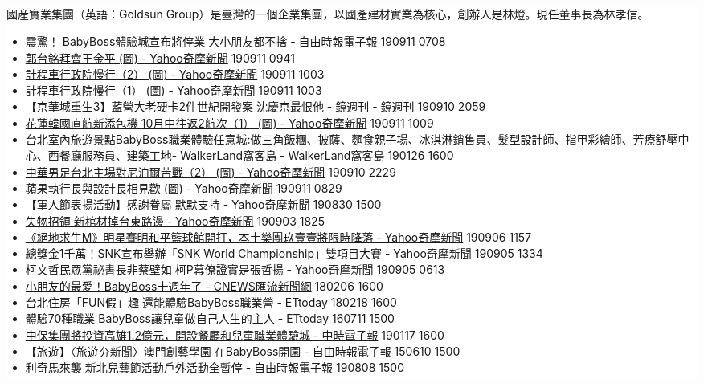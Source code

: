國産實業集團（英語：Goldsun Group）是臺灣的一個企業集團，以國產建材實業為核心，創辦人是林燈。現任董事長為林孝信。
- [震驚！ BabyBoss體驗城宣布將停業 大小朋友都不捨 - 自由時報電子報](https://news.ltn.com.tw/news/life/breakingnews/2912178 "震驚！ BabyBoss體驗城宣布將停業 大小朋友都不捨 - 自由時報電子報") 190911 0708
- [郭台銘拜會王金平 (圖) - Yahoo奇摩新聞](https://tw.news.yahoo.com/%E9%83%AD%E5%8F%B0%E9%8A%98%E6%8B%9C%E6%9C%83%E7%8E%8B%E9%87%91%E5%B9%B3-%E5%9C%96-014142019.html "郭台銘拜會王金平 (圖) - Yahoo奇摩新聞") 190911 0941
- [計程車行政院慢行（2） (圖) - Yahoo奇摩新聞](https://tw.news.yahoo.com/%E8%A8%88%E7%A8%8B%E8%BB%8A%E8%A1%8C%E6%94%BF%E9%99%A2%E6%85%A2%E8%A1%8C-2-%E5%9C%96-020342549.html "計程車行政院慢行（2） (圖) - Yahoo奇摩新聞") 190911 1003
- [計程車行政院慢行（1） (圖) - Yahoo奇摩新聞](https://tw.news.yahoo.com/%E8%A8%88%E7%A8%8B%E8%BB%8A%E8%A1%8C%E6%94%BF%E9%99%A2%E6%85%A2%E8%A1%8C-1-%E5%9C%96-020342701.html "計程車行政院慢行（1） (圖) - Yahoo奇摩新聞") 190911 1003
- [【京華城重生3】藍營大老硬卡2件世紀開發案 沈慶京最恨他 - 鏡週刊 - 鏡週刊](https://www.mirrormedia.mg/story/20190910inv009/ "【京華城重生3】藍營大老硬卡2件世紀開發案 沈慶京最恨他 - 鏡週刊 - 鏡週刊") 190910 2059
- [花蓮韓國直航新添包機 10月中往返2航次（1） (圖) - Yahoo奇摩新聞](https://tw.news.yahoo.com/%E8%8A%B1%E8%93%AE%E9%9F%93%E5%9C%8B%E7%9B%B4%E8%88%AA%E6%96%B0%E6%B7%BB%E5%8C%85%E6%A9%9F-10%E6%9C%88%E4%B8%AD%E5%BE%80%E8%BF%942%E8%88%AA%E6%AC%A1-1-%E5%9C%96-020942052.html "花蓮韓國直航新添包機 10月中往返2航次（1） (圖) - Yahoo奇摩新聞") 190911 1009
- [台北室內旅遊景點BabyBoss職業體驗任意城:做三角飯糰、披薩、麵食親子場、冰淇淋銷售員、髮型設計師、指甲彩繪師、芳療舒壓中心、西餐廳服務員、建築工地- WalkerLand窩客島 - WalkerLand窩客島](https://www.walkerland.com.tw/article/view/212210?utm_source=POPIN "台北室內旅遊景點BabyBoss職業體驗任意城:做三角飯糰、披薩、麵食親子場、冰淇淋銷售員、髮型設計師、指甲彩繪師、芳療舒壓中心、西餐廳服務員、建築工地- WalkerLand窩客島 - WalkerLand窩客島") 190126 1600
- [中華男足台北主場對尼泊爾苦戰（2） (圖) - Yahoo奇摩新聞](https://tw.news.yahoo.com/%E4%B8%AD%E8%8F%AF%E7%94%B7%E8%B6%B3%E5%8F%B0%E5%8C%97%E4%B8%BB%E5%A0%B4%E5%B0%8D%E5%B0%BC%E6%B3%8A%E7%88%BE%E8%8B%A6%E6%88%B0-2-%E5%9C%96-142938460.html "中華男足台北主場對尼泊爾苦戰（2） (圖) - Yahoo奇摩新聞") 190910 2229
- [蘋果執行長與設計長相見歡 (圖) - Yahoo奇摩新聞](https://tw.news.yahoo.com/%E8%98%8B%E6%9E%9C%E5%9F%B7%E8%A1%8C%E9%95%B7%E8%88%87%E8%A8%AD%E8%A8%88%E9%95%B7%E7%9B%B8%E8%A6%8B%E6%AD%A1-%E5%9C%96-002941809.html "蘋果執行長與設計長相見歡 (圖) - Yahoo奇摩新聞") 190911 0829
- [【軍人節表揚活動】感謝眷屬 默默支持 - Yahoo奇摩新聞](https://tw.news.yahoo.com/%E8%BB%8D%E4%BA%BA%E7%AF%80%E8%A1%A8%E6%8F%9A%E6%B4%BB%E5%8B%95-%E6%84%9F%E8%AC%9D%E7%9C%B7%E5%B1%AC-%E9%BB%98%E9%BB%98%E6%94%AF%E6%8C%81-160000979.html "【軍人節表揚活動】感謝眷屬 默默支持 - Yahoo奇摩新聞") 190830 1500
- [失物招領 新棺材掉台東路邊 - Yahoo奇摩新聞](https://tw.news.yahoo.com/%E5%A4%B1%E7%89%A9%E6%8B%9B%E9%A0%98-%E6%96%B0%E6%A3%BA%E6%9D%90%E6%8E%89%E5%8F%B0%E6%9D%B1%E8%B7%AF%E9%82%8A-102530616.html "失物招領 新棺材掉台東路邊 - Yahoo奇摩新聞") 190903 1825
- [《絕地求生M》明星賽明和平籃球館開打，本土樂團玖壹壹將限時降落 - Yahoo奇摩新聞](https://tw.news.yahoo.com/201909063-035749358.html "《絕地求生M》明星賽明和平籃球館開打，本土樂團玖壹壹將限時降落 - Yahoo奇摩新聞") 190906 1157
- [總獎金1千萬！SNK宣布舉辦「SNK World Championship」雙項目大賽 - Yahoo奇摩新聞](https://tw.news.yahoo.com/%E7%B8%BD%E7%8D%8E%E9%87%911%E5%8D%83%E8%90%AC-snk%E5%AE%A3%E5%B8%83%E8%88%89%E8%BE%A6-snk-world-championship-091827816.html "總獎金1千萬！SNK宣布舉辦「SNK World Championship」雙項目大賽 - Yahoo奇摩新聞") 190905 1334
- [柯文哲民眾黨祕書長非蔡壁如 柯P幕僚證實是張哲揚 - Yahoo奇摩新聞](https://tw.news.yahoo.com/%E6%9F%AF%E6%96%87%E5%93%B2%E6%B0%91%E7%9C%BE%E9%BB%A8%E7%A5%95%E6%9B%B8%E9%95%B7%E9%9D%9E%E8%94%A1%E5%A3%81%E5%A6%82-%E6%9F%AFp%E5%B9%95%E5%83%9A%E8%AD%89%E5%AF%A6%E6%98%AF%E5%BC%B5%E5%93%B2%E6%8F%9A-221327278.html "柯文哲民眾黨祕書長非蔡壁如 柯P幕僚證實是張哲揚 - Yahoo奇摩新聞") 190905 0613
- [小朋友的最愛！BabyBoss十週年了 - CNEWS匯流新聞網](https://cnews.com.tw/131180206a03/ "小朋友的最愛！BabyBoss十週年了 - CNEWS匯流新聞網") 180206 1600
- [台北住房「FUN假」趣 還能體驗BabyBoss職業營 - ETtoday](https://www.ettoday.net/news/20180218/1089296.htm "台北住房「FUN假」趣 還能體驗BabyBoss職業營 - ETtoday") 180218 1600
- [體驗70種職業 BabyBoss讓兒童做自己人生的主人 - ETtoday](https://www.ettoday.net/news/20160711/732671.htm "體驗70種職業 BabyBoss讓兒童做自己人生的主人 - ETtoday") 160711 1500
- [中保集團將投資高雄1.2億元，開設餐廳和兒童職業體驗城 - 中時電子報](https://www.chinatimes.com/realtimenews/20190117004033-260410 "中保集團將投資高雄1.2億元，開設餐廳和兒童職業體驗城 - 中時電子報") 190117 1600
- [【旅遊】〈旅遊夯新聞〉澳門創藝學園 在BabyBoss開園 - 自由時報電子報](https://ent.ltn.com.tw/news/paper/888102 "【旅遊】〈旅遊夯新聞〉澳門創藝學園 在BabyBoss開園 - 自由時報電子報") 150610 1500
- [利奇馬來襲 新北兒藝節活動戶外活動全暫停 - 自由時報電子報](https://news.ltn.com.tw/news/life/breakingnews/2878291 "利奇馬來襲 新北兒藝節活動戶外活動全暫停 - 自由時報電子報") 190808 1500
